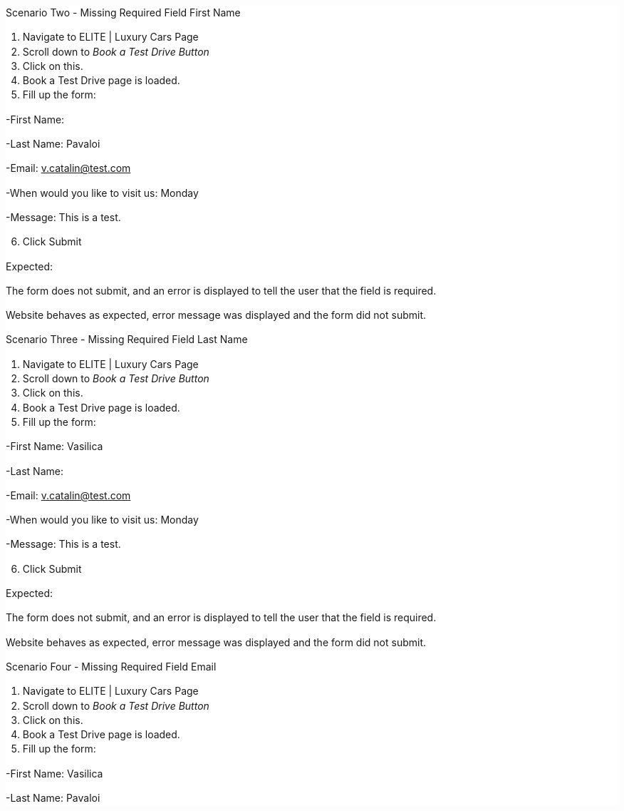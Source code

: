 Scenario Two - Missing Required Field First Name
1. Navigate to ELITE | Luxury Cars Page
2. Scroll down to *Book a Test Drive Button*
3. Click on this.
4. Book a Test Drive page is loaded.
5. Fill up the form:

 -First Name:
 
 -Last Name: Pavaloi
 
 -Email: v.catalin@test.com
 
 -When would you like to visit us: Monday
 
 -Message: This is a test.
 
6. Click Submit
 
Expected: 

The form does not submit, and an error is displayed to tell the user that the field is required.

Website behaves as expected, error message was displayed and the form did not submit.

Scenario Three - Missing Required Field Last Name
1. Navigate to ELITE | Luxury Cars Page
2. Scroll down to *Book a Test Drive Button*
3. Click on this.
4. Book a Test Drive page is loaded.
5. Fill up the form:

 -First Name: Vasilica
 
 -Last Name:
 
 -Email: v.catalin@test.com
 
 -When would you like to visit us: Monday
 
 -Message: This is a test.
 
6. Click Submit
 
Expected: 

The form does not submit, and an error is displayed to tell the user that the field is required.

Website behaves as expected, error message was displayed and the form did not submit.

Scenario Four - Missing Required Field Email
1. Navigate to ELITE | Luxury Cars Page
2. Scroll down to *Book a Test Drive Button*
3. Click on this.
4. Book a Test Drive page is loaded.
5. Fill up the form:

 -First Name: Vasilica
 
 -Last Name: Pavaloi
 